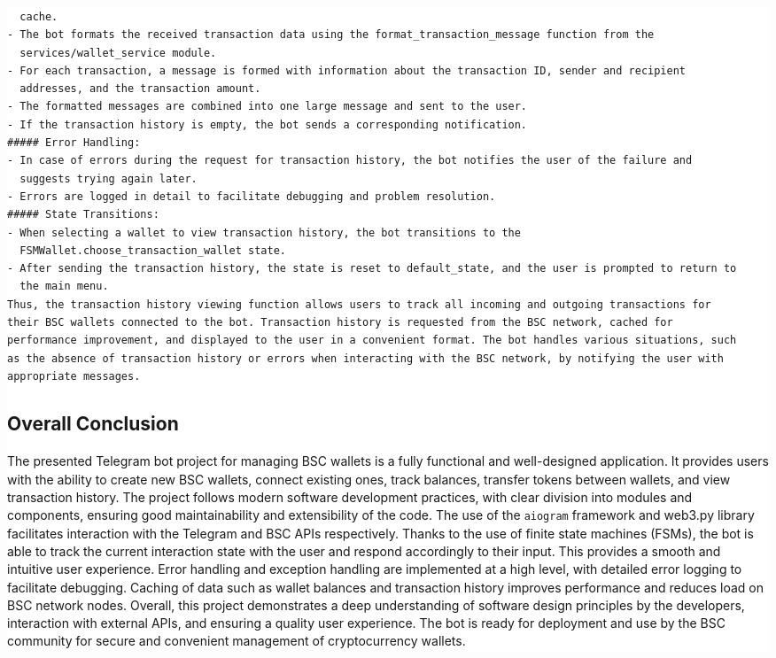       cache.
    - The bot formats the received transaction data using the format_transaction_message function from the
      services/wallet_service module.
    - For each transaction, a message is formed with information about the transaction ID, sender and recipient
      addresses, and the transaction amount.
    - The formatted messages are combined into one large message and sent to the user.
    - If the transaction history is empty, the bot sends a corresponding notification.
    ##### Error Handling:
    - In case of errors during the request for transaction history, the bot notifies the user of the failure and
      suggests trying again later.
    - Errors are logged in detail to facilitate debugging and problem resolution.
    ##### State Transitions:
    - When selecting a wallet to view transaction history, the bot transitions to the
      FSMWallet.choose_transaction_wallet state.
    - After sending the transaction history, the state is reset to default_state, and the user is prompted to return to
      the main menu.
    Thus, the transaction history viewing function allows users to track all incoming and outgoing transactions for
    their BSC wallets connected to the bot. Transaction history is requested from the BSC network, cached for
    performance improvement, and displayed to the user in a convenient format. The bot handles various situations, such
    as the absence of transaction history or errors when interacting with the BSC network, by notifying the user with
    appropriate messages.

## Overall Conclusion
The presented Telegram bot project for managing BSC wallets is a fully functional and well-designed application. It
provides users with the ability to create new BSC wallets, connect existing ones, track balances, transfer tokens
between wallets, and view transaction history.
The project follows modern software development practices, with clear division into modules and components, ensuring
good maintainability and extensibility of the code. The use of the `aiogram` framework and web3.py library facilitates
interaction with the Telegram and BSC APIs respectively.
Thanks to the use of finite state machines (FSMs), the bot is able to track the current interaction state with the user
and respond accordingly to their input. This provides a smooth and intuitive user experience.
Error handling and exception handling are implemented at a high level, with detailed error logging to facilitate
debugging. Caching of data such as wallet balances and transaction history improves performance and reduces load on
BSC network nodes.
Overall, this project demonstrates a deep understanding of software design principles by the developers, interaction
with external APIs, and ensuring a quality user experience. The bot is ready for deployment and use by the BSC
community for secure and convenient management of cryptocurrency wallets.
